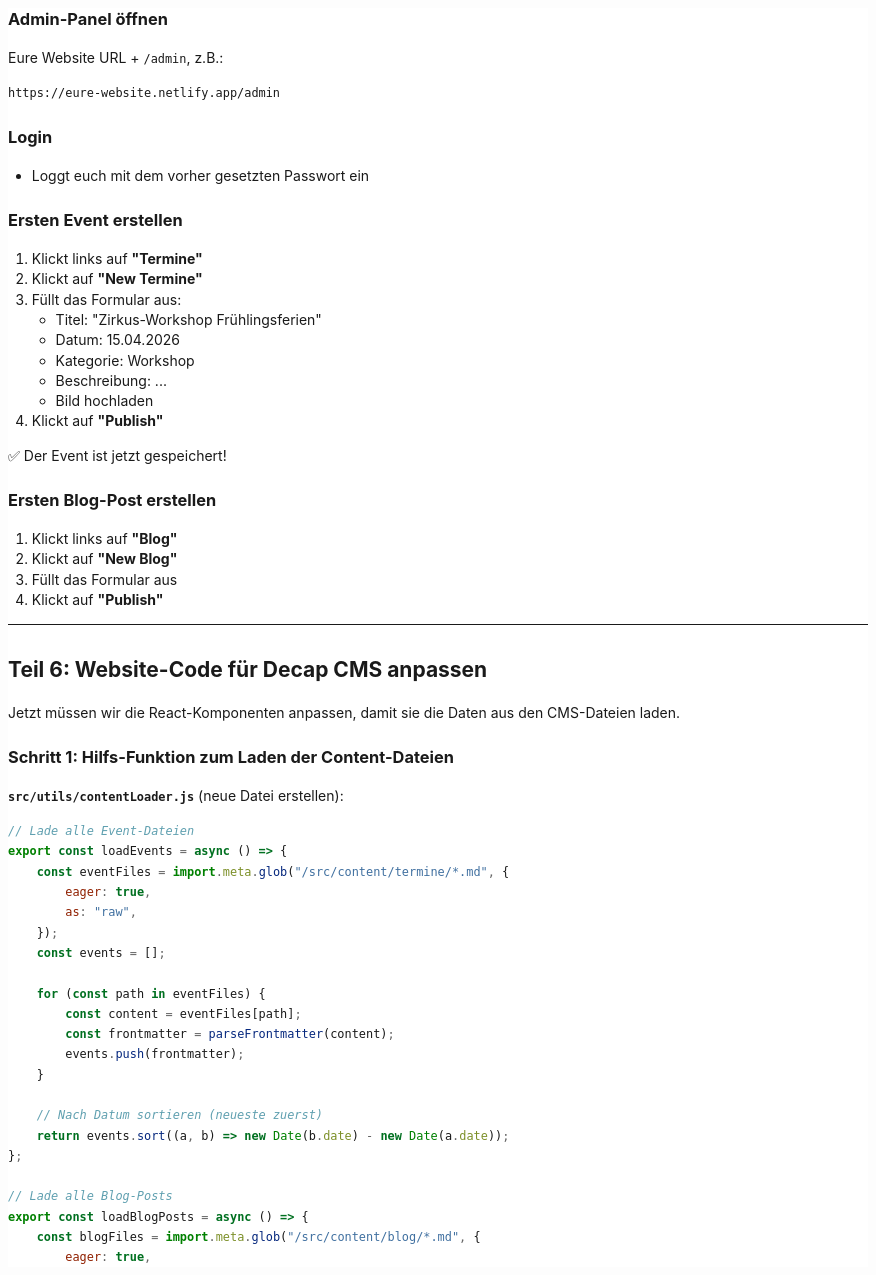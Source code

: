### Admin-Panel öffnen

Eure Website URL + `/admin`, z.B.:

```
https://eure-website.netlify.app/admin
```

### Login

- Loggt euch mit dem vorher gesetzten Passwort ein

### Ersten Event erstellen

1. Klickt links auf **"Termine"**
2. Klickt auf **"New Termine"**
3. Füllt das Formular aus:
   - Titel: "Zirkus-Workshop Frühlingsferien"
   - Datum: 15.04.2026
   - Kategorie: Workshop
   - Beschreibung: ...
   - Bild hochladen
4. Klickt auf **"Publish"**

✅ Der Event ist jetzt gespeichert!

### Ersten Blog-Post erstellen

1. Klickt links auf **"Blog"**
2. Klickt auf **"New Blog"**
3. Füllt das Formular aus
4. Klickt auf **"Publish"**

---

## Teil 6: Website-Code für Decap CMS anpassen

Jetzt müssen wir die React-Komponenten anpassen, damit sie die Daten aus den CMS-Dateien laden.

### Schritt 1: Hilfs-Funktion zum Laden der Content-Dateien

**`src/utils/contentLoader.js`** (neue Datei erstellen):

```javascript
// Lade alle Event-Dateien
export const loadEvents = async () => {
	const eventFiles = import.meta.glob("/src/content/termine/*.md", {
		eager: true,
		as: "raw",
	});
	const events = [];

	for (const path in eventFiles) {
		const content = eventFiles[path];
		const frontmatter = parseFrontmatter(content);
		events.push(frontmatter);
	}

	// Nach Datum sortieren (neueste zuerst)
	return events.sort((a, b) => new Date(b.date) - new Date(a.date));
};

// Lade alle Blog-Posts
export const loadBlogPosts = async () => {
	const blogFiles = import.meta.glob("/src/content/blog/*.md", {
		eager: true,
```